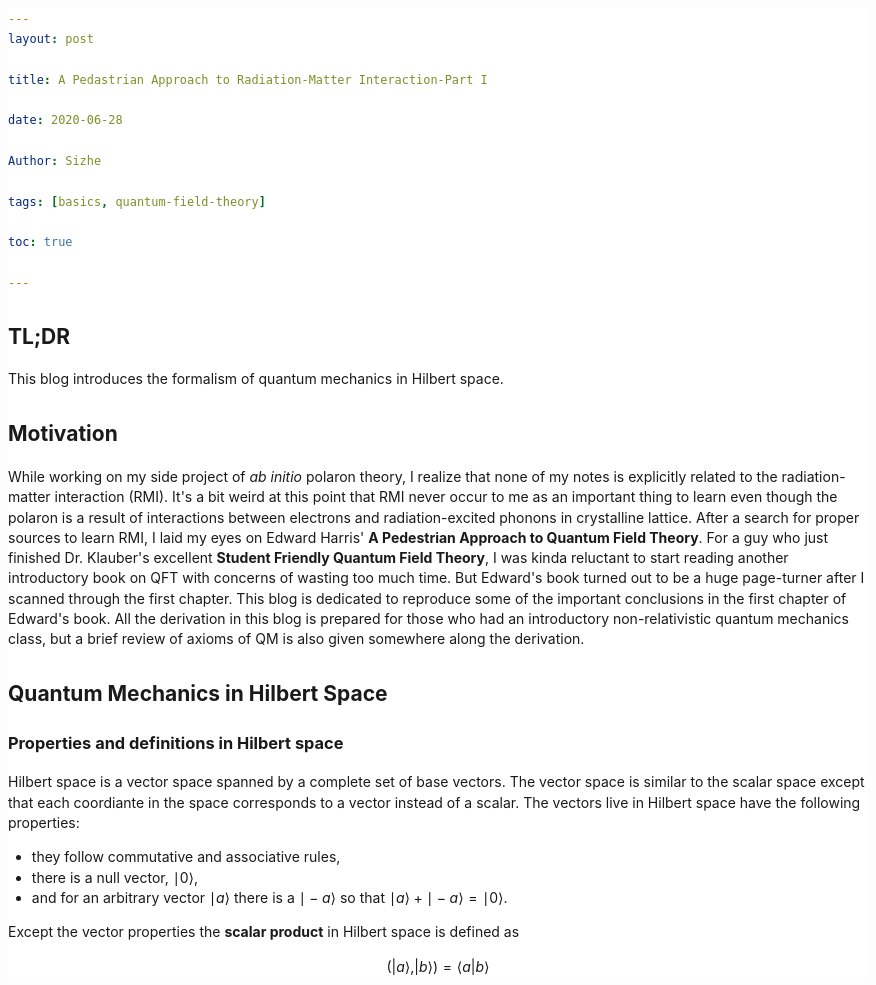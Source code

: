```yaml
---
layout: post

title: A Pedastrian Approach to Radiation-Matter Interaction-Part I

date: 2020-06-28

Author: Sizhe

tags: [basics, quantum-field-theory]

toc: true

---
```


## TL;DR

This blog introduces the formalism of quantum mechanics in Hilbert space.

## Motivation

While working on my side project of *ab initio* polaron theory, I realize that none of my notes is explicitly related to the radiation-matter interaction (RMI). It's a bit weird at this point that RMI never occur to me as an important thing to learn even though the polaron is a result of interactions between electrons and radiation-excited phonons in crystalline lattice. After a search for proper sources to learn RMI, I laid my eyes on Edward Harris' **A Pedestrian Approach to Quantum Field Theory**. For a guy who just finished Dr. Klauber's excellent **Student Friendly Quantum Field Theory**, I was kinda reluctant to start reading another introductory book on QFT with concerns of wasting too much time. But Edward's book turned out to be a huge page-turner after I scanned through the first chapter. This blog is dedicated to reproduce some of the important conclusions in the first chapter of Edward's book. All the derivation in this blog is prepared for those who had an introductory non-relativistic quantum mechanics class, but a brief review of axioms of QM is also given somewhere along the derivation.

## Quantum Mechanics in Hilbert Space
### Properties and definitions in Hilbert space
Hilbert space is a vector space spanned by a complete set of base vectors. The vector space is similar to the scalar space except that each coordiante in the space corresponds to a vector instead of a scalar. The vectors live in Hilbert space have the following properties:

- they follow commutative and associative rules,
- there is a null vector, $\mid0\rangle,$
- and for an arbitrary vector $\mid a\rangle$ there is a $\mid -a\rangle$ so that $\mid a\rangle+\mid-a\rangle=\mid 0\rangle.$

Except the vector properties the **scalar product** in Hilbert space is defined as 

$$
(|a\rangle,|b\rangle)=\langle a|b\rangle
$$
